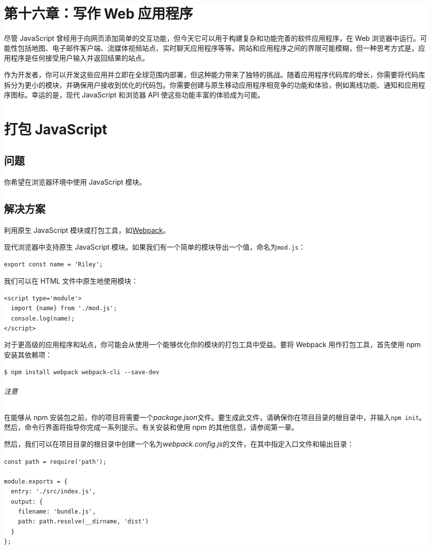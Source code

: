 # 第十六章：写作 Web 应用程序

尽管 JavaScript 曾经用于向网页添加简单的交互功能，但今天它可以用于构建复杂和功能完善的软件应用程序，在 Web 浏览器中运行。可能性包括地图、电子邮件客户端、流媒体视频站点、实时聊天应用程序等等。网站和应用程序之间的界限可能模糊，但一种思考方式是，应用程序是任何接受用户输入并返回结果的站点。

作为开发者，你可以开发这些应用并立即在全球范围内部署，但这种能力带来了独特的挑战。随着应用程序代码库的增长，你需要将代码库拆分为更小的模块，并确保用户接收到优化的代码包。你需要创建与原生移动应用程序相竞争的功能和体验，例如离线功能、通知和应用程序图标。幸运的是，现代 JavaScript 和浏览器 API 使这些功能丰富的体验成为可能。

# 打包 JavaScript

## 问题

你希望在浏览器环境中使用 JavaScript 模块。

## 解决方案

利用原生 JavaScript 模块或打包工具，如[Webpack](https://webpack.js.org)。

现代浏览器中支持原生 JavaScript 模块。如果我们有一个简单的模块导出一个值，命名为`mod.js`：

```
export const name = 'Riley';
```

我们可以在 HTML 文件中原生地使用模块：

```
<script type='module'>
  import {name} from './mod.js';
  console.log(name);
</script>
```

对于更高级的应用程序和站点，你可能会从使用一个能够优化你的模块的打包工具中受益。要将 Webpack 用作打包工具，首先使用 npm 安装其依赖项：

```
$ npm install webpack webpack-cli --save-dev
```

###### 注意

在能够从 npm 安装包之前，你的项目将需要一个*package.json*文件。要生成此文件，请确保你在项目目录的根目录中，并输入`npm init`。然后，命令行界面将指导你完成一系列提示。有关安装和使用 npm 的其他信息，请参阅第一章。

然后，我们可以在项目目录的根目录中创建一个名为*webpack.config.js*的文件，在其中指定入口文件和输出目录：

```
const path = require('path');

module.exports = {
  entry: './src/index.js',
  output: {
    filename: 'bundle.js',
    path: path.resolve(__dirname, 'dist')
  }
};
```
